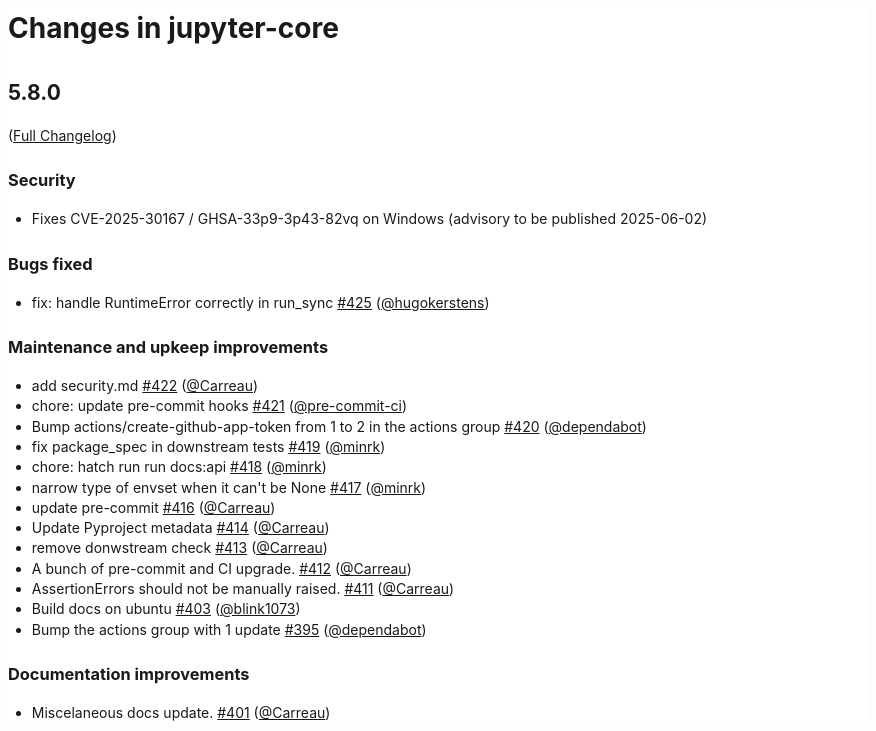 # Changes in jupyter-core



## 5.8.0

([Full Changelog](https://github.com/jupyter/jupyter_core/compare/v5.7.2...23150c018f00101d5459d3fa228498bea9be7279))

### Security

- Fixes CVE-2025-30167 / GHSA-33p9-3p43-82vq on Windows (advisory to be published 2025-06-02)

### Bugs fixed

- fix: handle RuntimeError correctly in run_sync [#425](https://github.com/jupyter/jupyter_core/pull/425) ([@hugokerstens](https://github.com/hugokerstens))

### Maintenance and upkeep improvements

- add security.md [#422](https://github.com/jupyter/jupyter_core/pull/422) ([@Carreau](https://github.com/Carreau))
- chore: update pre-commit hooks [#421](https://github.com/jupyter/jupyter_core/pull/421) ([@pre-commit-ci](https://github.com/pre-commit-ci))
- Bump actions/create-github-app-token from 1 to 2 in the actions group [#420](https://github.com/jupyter/jupyter_core/pull/420) ([@dependabot](https://github.com/dependabot))
- fix package_spec in downstream tests [#419](https://github.com/jupyter/jupyter_core/pull/419) ([@minrk](https://github.com/minrk))
- chore: hatch run run docs:api [#418](https://github.com/jupyter/jupyter_core/pull/418) ([@minrk](https://github.com/minrk))
- narrow type of envset when it can't be None [#417](https://github.com/jupyter/jupyter_core/pull/417) ([@minrk](https://github.com/minrk))
- update pre-commit [#416](https://github.com/jupyter/jupyter_core/pull/416) ([@Carreau](https://github.com/Carreau))
- Update Pyproject metadata [#414](https://github.com/jupyter/jupyter_core/pull/414) ([@Carreau](https://github.com/Carreau))
- remove donwstream check [#413](https://github.com/jupyter/jupyter_core/pull/413) ([@Carreau](https://github.com/Carreau))
- A bunch of pre-commit and CI upgrade. [#412](https://github.com/jupyter/jupyter_core/pull/412) ([@Carreau](https://github.com/Carreau))
- AssertionErrors should not be manually raised. [#411](https://github.com/jupyter/jupyter_core/pull/411) ([@Carreau](https://github.com/Carreau))
- Build docs on ubuntu [#403](https://github.com/jupyter/jupyter_core/pull/403) ([@blink1073](https://github.com/blink1073))
- Bump the actions group with 1 update [#395](https://github.com/jupyter/jupyter_core/pull/395) ([@dependabot](https://github.com/dependabot))

### Documentation improvements

- Miscelaneous docs update. [#401](https://github.com/jupyter/jupyter_core/pull/401) ([@Carreau](https://github.com/Carreau))

